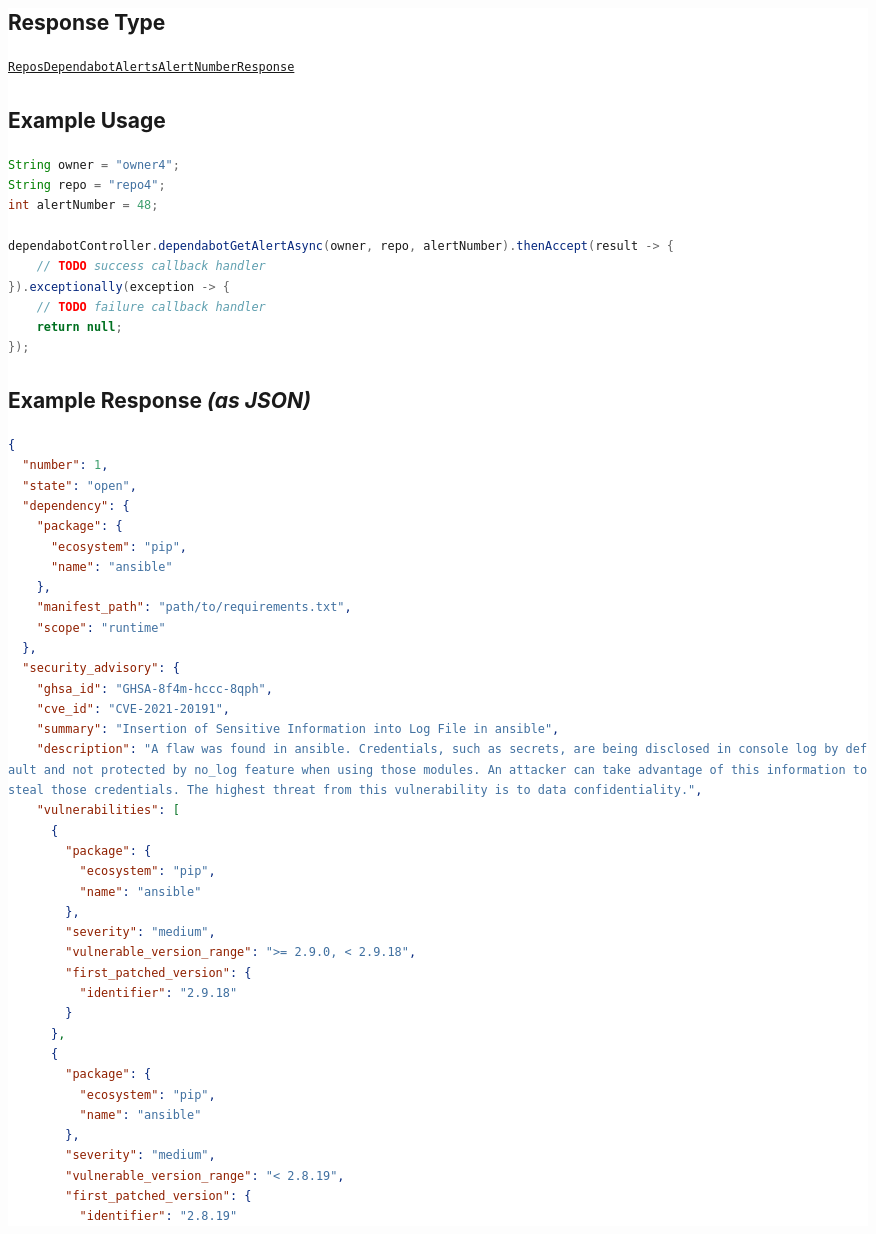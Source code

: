 ## Response Type

[`ReposDependabotAlertsAlertNumberResponse`](../../doc/models/repos-dependabot-alerts-alert-number-response.md)

## Example Usage

```java
String owner = "owner4";
String repo = "repo4";
int alertNumber = 48;

dependabotController.dependabotGetAlertAsync(owner, repo, alertNumber).thenAccept(result -> {
    // TODO success callback handler
}).exceptionally(exception -> {
    // TODO failure callback handler
    return null;
});
```

## Example Response *(as JSON)*

```json
{
  "number": 1,
  "state": "open",
  "dependency": {
    "package": {
      "ecosystem": "pip",
      "name": "ansible"
    },
    "manifest_path": "path/to/requirements.txt",
    "scope": "runtime"
  },
  "security_advisory": {
    "ghsa_id": "GHSA-8f4m-hccc-8qph",
    "cve_id": "CVE-2021-20191",
    "summary": "Insertion of Sensitive Information into Log File in ansible",
    "description": "A flaw was found in ansible. Credentials, such as secrets, are being disclosed in console log by default and not protected by no_log feature when using those modules. An attacker can take advantage of this information to steal those credentials. The highest threat from this vulnerability is to data confidentiality.",
    "vulnerabilities": [
      {
        "package": {
          "ecosystem": "pip",
          "name": "ansible"
        },
        "severity": "medium",
        "vulnerable_version_range": ">= 2.9.0, < 2.9.18",
        "first_patched_version": {
          "identifier": "2.9.18"
        }
      },
      {
        "package": {
          "ecosystem": "pip",
          "name": "ansible"
        },
        "severity": "medium",
        "vulnerable_version_range": "< 2.8.19",
        "first_patched_version": {
          "identifier": "2.8.19"
```